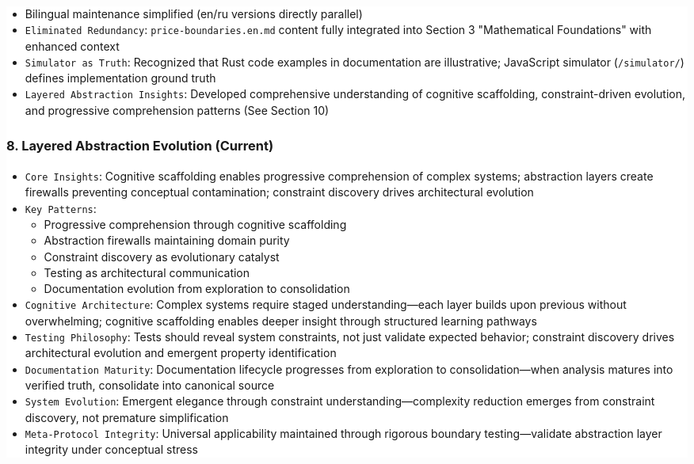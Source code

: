  - Bilingual maintenance simplified (en/ru versions directly parallel)
- `Eliminated Redundancy`: `price-boundaries.en.md` content fully integrated into Section 3 "Mathematical Foundations" with enhanced context
- `Simulator as Truth`: Recognized that Rust code examples in documentation are illustrative; JavaScript simulator (`/simulator/`) defines implementation ground truth
- `Layered Abstraction Insights`: Developed comprehensive understanding of cognitive scaffolding, constraint-driven evolution, and progressive comprehension patterns (See Section 10)

### 8. Layered Abstraction Evolution (Current)

- `Core Insights`: Cognitive scaffolding enables progressive comprehension of complex systems; abstraction layers create firewalls preventing conceptual contamination; constraint discovery drives architectural evolution
- `Key Patterns`:
  - Progressive comprehension through cognitive scaffolding
  - Abstraction firewalls maintaining domain purity
  - Constraint discovery as evolutionary catalyst
  - Testing as architectural communication
  - Documentation evolution from exploration to consolidation
- `Cognitive Architecture`: Complex systems require staged understanding—each layer builds upon previous without overwhelming; cognitive scaffolding enables deeper insight through structured learning pathways
- `Testing Philosophy`: Tests should reveal system constraints, not just validate expected behavior; constraint discovery drives architectural evolution and emergent property identification
- `Documentation Maturity`: Documentation lifecycle progresses from exploration to consolidation—when analysis matures into verified truth, consolidate into canonical source
- `System Evolution`: Emergent elegance through constraint understanding—complexity reduction emerges from constraint discovery, not premature simplification
- `Meta-Protocol Integrity`: Universal applicability maintained through rigorous boundary testing—validate abstraction layer integrity under conceptual stress

